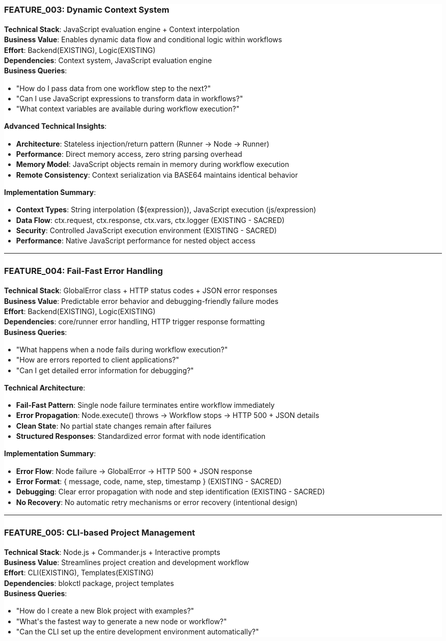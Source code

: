 ### **FEATURE_003: Dynamic Context System**
**Technical Stack**: JavaScript evaluation engine + Context interpolation  
**Business Value**: Enables dynamic data flow and conditional logic within workflows  
**Effort**: Backend(EXISTING), Logic(EXISTING)  
**Dependencies**: Context system, JavaScript evaluation engine  
**Business Queries**:
- "How do I pass data from one workflow step to the next?"
- "Can I use JavaScript expressions to transform data in workflows?"
- "What context variables are available during workflow execution?"

**Advanced Technical Insights**:
- **Architecture**: Stateless injection/return pattern (Runner → Node → Runner)
- **Performance**: Direct memory access, zero string parsing overhead  
- **Memory Model**: JavaScript objects remain in memory during workflow execution
- **Remote Consistency**: Context serialization via BASE64 maintains identical behavior

**Implementation Summary**:
- **Context Types**: String interpolation (${expression}), JavaScript execution (js/expression)
- **Data Flow**: ctx.request, ctx.response, ctx.vars, ctx.logger (EXISTING - SACRED)
- **Security**: Controlled JavaScript execution environment (EXISTING - SACRED)
- **Performance**: Native JavaScript performance for nested object access

---

### **FEATURE_004: Fail-Fast Error Handling**
**Technical Stack**: GlobalError class + HTTP status codes + JSON error responses  
**Business Value**: Predictable error behavior and debugging-friendly failure modes  
**Effort**: Backend(EXISTING), Logic(EXISTING)  
**Dependencies**: core/runner error handling, HTTP trigger response formatting  
**Business Queries**:
- "What happens when a node fails during workflow execution?"
- "How are errors reported to client applications?"
- "Can I get detailed error information for debugging?"

**Technical Architecture**:
- **Fail-Fast Pattern**: Single node failure terminates entire workflow immediately
- **Error Propagation**: Node.execute() throws → Workflow stops → HTTP 500 + JSON details
- **Clean State**: No partial state changes remain after failures
- **Structured Responses**: Standardized error format with node identification

**Implementation Summary**:
- **Error Flow**: Node failure → GlobalError → HTTP 500 + JSON response
- **Error Format**: { message, code, name, step, timestamp } (EXISTING - SACRED)
- **Debugging**: Clear error propagation with node and step identification (EXISTING - SACRED)
- **No Recovery**: No automatic retry mechanisms or error recovery (intentional design)

---

### **FEATURE_005: CLI-based Project Management**
**Technical Stack**: Node.js + Commander.js + Interactive prompts  
**Business Value**: Streamlines project creation and development workflow  
**Effort**: CLI(EXISTING), Templates(EXISTING)  
**Dependencies**: blokctl package, project templates  
**Business Queries**:
- "How do I create a new Blok project with examples?"
- "What's the fastest way to generate a new node or workflow?"
- "Can the CLI set up the entire development environment automatically?"
